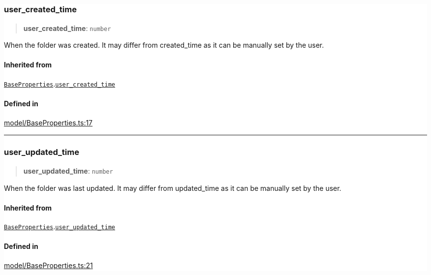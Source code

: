 
### user_created_time

> **user_created_time**: `number`

When the folder was created. It may differ from created_time as it can be manually set by the user.

#### Inherited from

[`BaseProperties`](BaseProperties.md).[`user_created_time`](BaseProperties.md#user-created-time)

#### Defined in

[model/BaseProperties.ts:17](https://github.com/rxliuli/joplin-utils/blob/856dd8cbf75fe71932485581a99ca0e4ebcdd5e8/packages/joplin-api/src/model/BaseProperties.ts#L17)

---

### user_updated_time

> **user_updated_time**: `number`

When the folder was last updated. It may differ from updated_time as it can be manually set by the user.

#### Inherited from

[`BaseProperties`](BaseProperties.md).[`user_updated_time`](BaseProperties.md#user-updated-time)

#### Defined in

[model/BaseProperties.ts:21](https://github.com/rxliuli/joplin-utils/blob/856dd8cbf75fe71932485581a99ca0e4ebcdd5e8/packages/joplin-api/src/model/BaseProperties.ts#L21)
